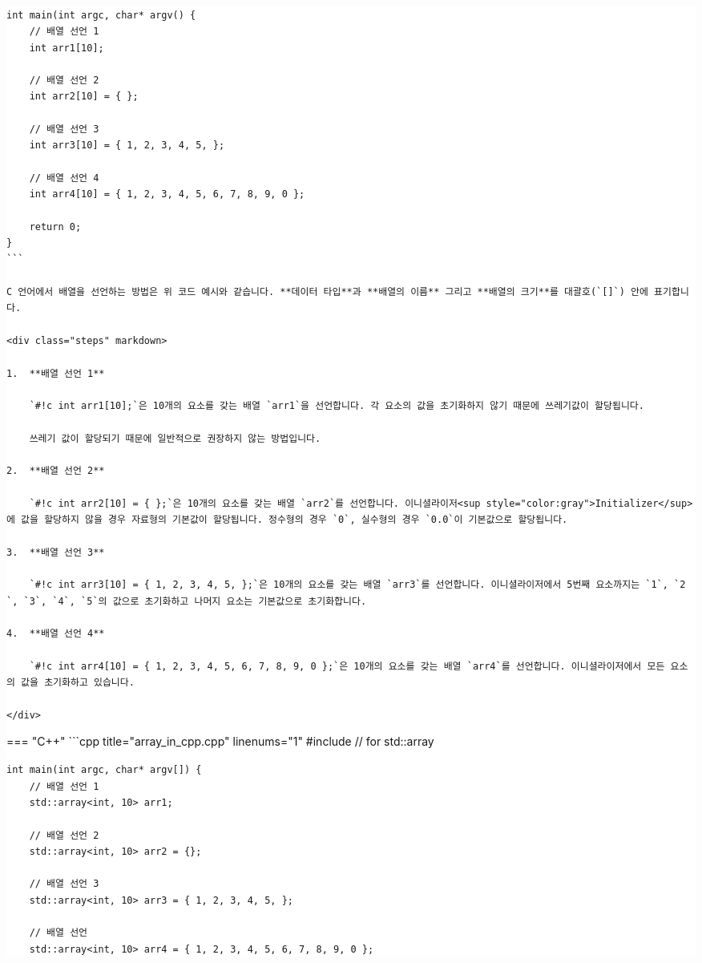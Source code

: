     int main(int argc, char* argv() {
        // 배열 선언 1
        int arr1[10];

        // 배열 선언 2
        int arr2[10] = { };

        // 배열 선언 3
        int arr3[10] = { 1, 2, 3, 4, 5, };

        // 배열 선언 4
        int arr4[10] = { 1, 2, 3, 4, 5, 6, 7, 8, 9, 0 };
        
        return 0;
    }
    ```

    C 언어에서 배열을 선언하는 방법은 위 코드 예시와 같습니다. **데이터 타입**과 **배열의 이름** 그리고 **배열의 크기**를 대괄호(`[]`) 안에 표기합니다.

    <div class="steps" markdown>
    
    1.  **배열 선언 1**
    
        `#!c int arr1[10];`은 10개의 요소를 갖는 배열 `arr1`을 선언합니다. 각 요소의 값을 초기화하지 않기 때문에 쓰레기값이 할당됩니다.

        쓰레기 값이 할당되기 때문에 일반적으로 권장하지 않는 방법입니다.
        
    2.  **배열 선언 2**
    
        `#!c int arr2[10] = { };`은 10개의 요소를 갖는 배열 `arr2`를 선언합니다. 이니셜라이저<sup style="color:gray">Initializer</sup>에 값을 할당하지 않을 경우 자료형의 기본값이 할당됩니다. 정수형의 경우 `0`, 실수형의 경우 `0.0`이 기본값으로 할당됩니다.
    
    3.  **배열 선언 3**
    
        `#!c int arr3[10] = { 1, 2, 3, 4, 5, };`은 10개의 요소를 갖는 배열 `arr3`를 선언합니다. 이니셜라이저에서 5번째 요소까지는 `1`, `2`, `3`, `4`, `5`의 값으로 초기화하고 나머지 요소는 기본값으로 초기화합니다.
    
    4.  **배열 선언 4**
        
        `#!c int arr4[10] = { 1, 2, 3, 4, 5, 6, 7, 8, 9, 0 };`은 10개의 요소를 갖는 배열 `arr4`를 선언합니다. 이니셜라이저에서 모든 요소의 값을 초기화하고 있습니다.

    </div>

=== "C++"
    ```cpp title="array_in_cpp.cpp" linenums="1"
    #include <array>    // for std::array

    int main(int argc, char* argv[]) {
        // 배열 선언 1
        std::array<int, 10> arr1;

        // 배열 선언 2
        std::array<int, 10> arr2 = {};

        // 배열 선언 3
        std::array<int, 10> arr3 = { 1, 2, 3, 4, 5, };

        // 배열 선언
        std::array<int, 10> arr4 = { 1, 2, 3, 4, 5, 6, 7, 8, 9, 0 };
        